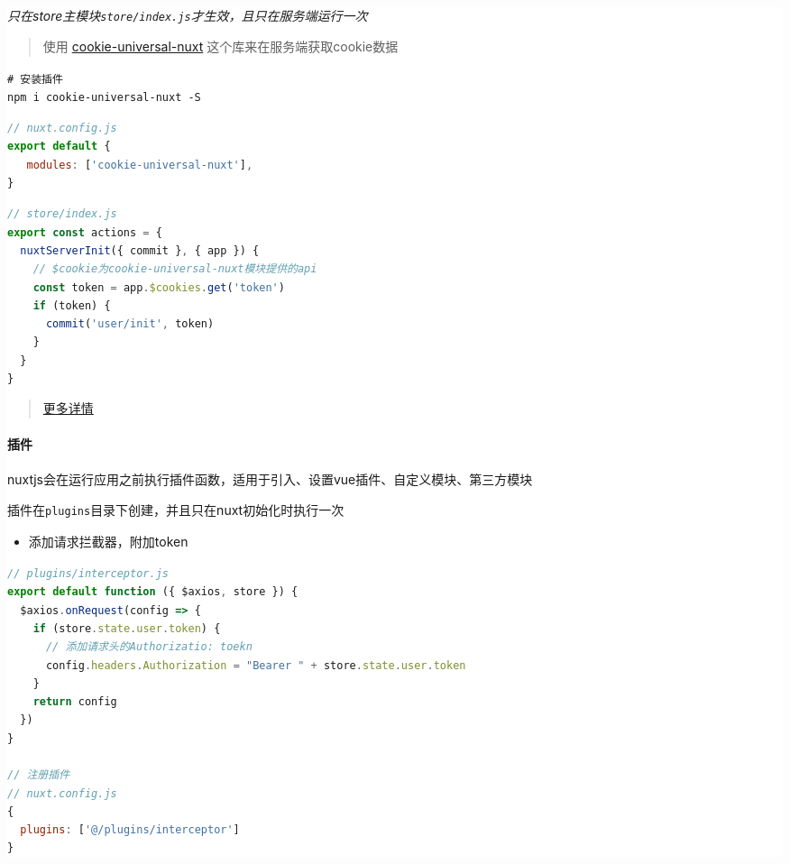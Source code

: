 *只在store主模块`store/index.js`才生效，且只在服务端运行一次*

>使用 [cookie-universal-nuxt](https://github.com/microcipcip/cookie-universal/tree/master/packages/cookie-universal-nuxt) 这个库来在服务端获取cookie数据

```shell
# 安装插件
npm i cookie-universal-nuxt -S
```

```js
// nuxt.config.js
export default {
   modules: ['cookie-universal-nuxt'],
}
```

```js
// store/index.js
export const actions = {
  nuxtServerInit({ commit }, { app }) {
    // $cookie为cookie-universal-nuxt模块提供的api
    const token = app.$cookies.get('token')
    if (token) {
      commit('user/init', token)
    }
  }
}
```

>[更多详情](https://www.nuxtjs.cn/guide/vuex-store)

#### 插件
nuxtjs会在运行应用之前执行插件函数，适用于引入、设置vue插件、自定义模块、第三方模块

插件在`plugins`目录下创建，并且只在nuxt初始化时执行一次

- 添加请求拦截器，附加token
```js
// plugins/interceptor.js
export default function ({ $axios, store }) {
  $axios.onRequest(config => {
    if (store.state.user.token) {
      // 添加请求头的Authorizatio: toekn
      config.headers.Authorization = "Bearer " + store.state.user.token
    }
    return config
  })
}

// 注册插件
// nuxt.config.js
{
  plugins: ['@/plugins/interceptor']
}
```
